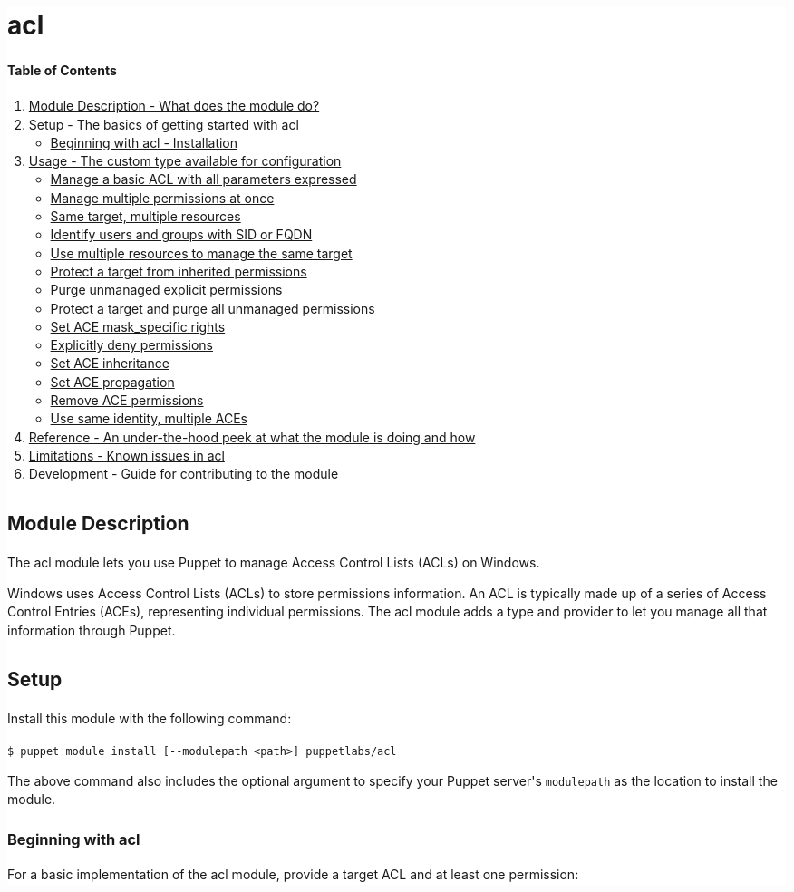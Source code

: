 # acl

#### Table of Contents

1. [Module Description - What does the module do?](#module-description)
1. [Setup - The basics of getting started with acl](#setup)
    * [Beginning with acl - Installation](#beginning-with-acl)
1. [Usage - The custom type available for configuration](#usage)
    * [Manage a basic ACL with all parameters expressed](#manage-a-basic-acl-with-all-parameters-expressed)
    * [Manage multiple permissions at once](#manage-multiple-permissions-at-once)
    * [Same target, multiple resources](#same-target-multiple-resources)
    * [Identify users and groups with SID or FQDN](#identify-users-and-groups-with-sid-or-fqdn)
    * [Use multiple resources to manage the same target](#use-multiple-resources-to-manage-the-same-target)
    * [Protect a target from inherited permissions](#protect-a-target-from-inherited-permissions)
    * [Purge unmanaged explicit permissions](#purge-unmanaged-explicit-permissions)
    * [Protect a target and purge all unmanaged permissions](#protect-a-target-and-purge-all-unmanaged-permissions)
    * [Set ACE mask_specific rights](#set-ace-mask_specific-rights)
    * [Explicitly deny permissions](#explicitly-deny-permissions)
    * [Set ACE inheritance](#set-ace-inheritance)
    * [Set ACE propagation](#set-ace-propagation)
    * [Remove ACE permissions](#remove-ace-permissions)
    * [Use same identity, multiple ACEs](#use-same-identity-multiple-aces)
1. [Reference - An under-the-hood peek at what the module is doing and how](#reference)
1. [Limitations - Known issues in acl](#limitations)
1. [Development - Guide for contributing to the module](#development)

## Module Description

The acl module lets you use Puppet to manage Access Control Lists (ACLs) on Windows.

Windows uses Access Control Lists (ACLs) to store permissions information. An ACL is typically made up of a series of Access Control Entries (ACEs), representing individual permissions. The acl module adds a type and provider to let you manage all that information through Puppet.

## Setup

Install this module with the following command:

~~~puppet
$ puppet module install [--modulepath <path>] puppetlabs/acl
~~~

The above command also includes the optional argument to specify your Puppet server's `modulepath` as the location to install the module.

### Beginning with acl

For a basic implementation of the acl module, provide a target ACL and at least one permission:
